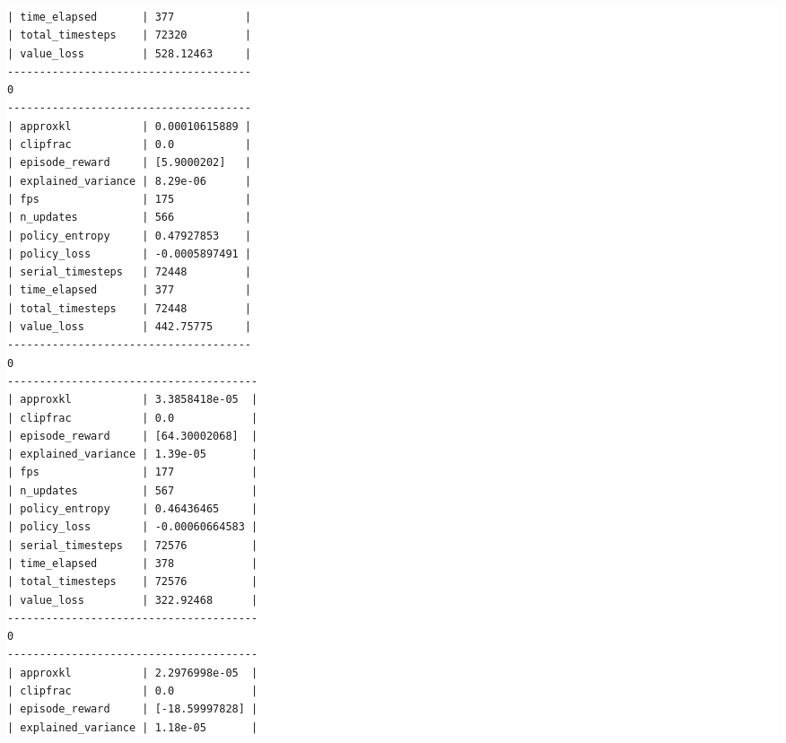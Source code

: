     | time_elapsed       | 377           |
    | total_timesteps    | 72320         |
    | value_loss         | 528.12463     |
    --------------------------------------
    0
    --------------------------------------
    | approxkl           | 0.00010615889 |
    | clipfrac           | 0.0           |
    | episode_reward     | [5.9000202]   |
    | explained_variance | 8.29e-06      |
    | fps                | 175           |
    | n_updates          | 566           |
    | policy_entropy     | 0.47927853    |
    | policy_loss        | -0.0005897491 |
    | serial_timesteps   | 72448         |
    | time_elapsed       | 377           |
    | total_timesteps    | 72448         |
    | value_loss         | 442.75775     |
    --------------------------------------
    0
    ---------------------------------------
    | approxkl           | 3.3858418e-05  |
    | clipfrac           | 0.0            |
    | episode_reward     | [64.30002068]  |
    | explained_variance | 1.39e-05       |
    | fps                | 177            |
    | n_updates          | 567            |
    | policy_entropy     | 0.46436465     |
    | policy_loss        | -0.00060664583 |
    | serial_timesteps   | 72576          |
    | time_elapsed       | 378            |
    | total_timesteps    | 72576          |
    | value_loss         | 322.92468      |
    ---------------------------------------
    0
    ---------------------------------------
    | approxkl           | 2.2976998e-05  |
    | clipfrac           | 0.0            |
    | episode_reward     | [-18.59997828] |
    | explained_variance | 1.18e-05       |